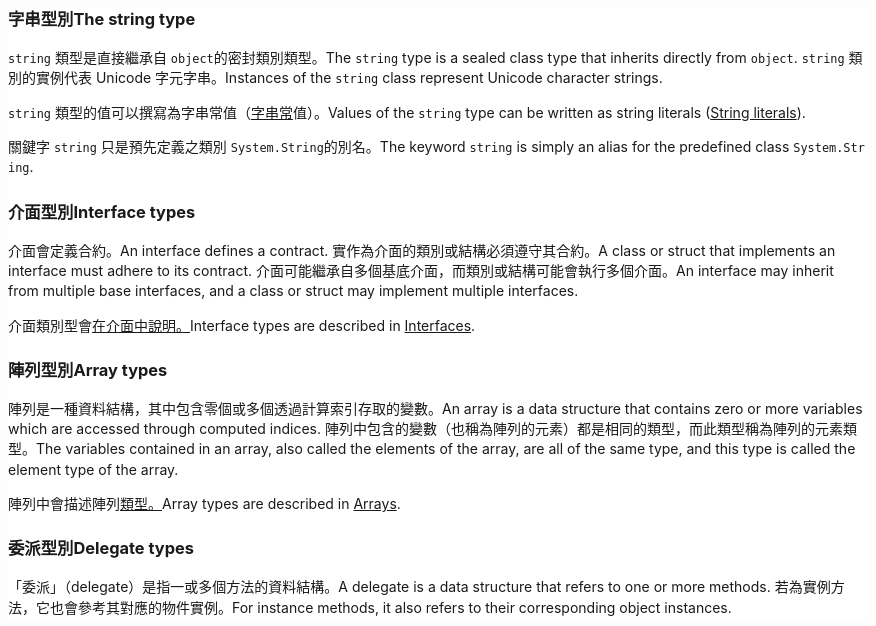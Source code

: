 ### <a name="the-string-type"></a><span data-ttu-id="f034e-327">字串型別</span><span class="sxs-lookup"><span data-stu-id="f034e-327">The string type</span></span>

<span data-ttu-id="f034e-328">`string` 類型是直接繼承自 `object`的密封類別類型。</span><span class="sxs-lookup"><span data-stu-id="f034e-328">The `string` type is a sealed class type that inherits directly from `object`.</span></span> <span data-ttu-id="f034e-329">`string` 類別的實例代表 Unicode 字元字串。</span><span class="sxs-lookup"><span data-stu-id="f034e-329">Instances of the `string` class represent Unicode character strings.</span></span>

<span data-ttu-id="f034e-330">`string` 類型的值可以撰寫為字串常值（[字串常](lexical-structure.md#string-literals)值）。</span><span class="sxs-lookup"><span data-stu-id="f034e-330">Values of the `string` type can be written as string literals ([String literals](lexical-structure.md#string-literals)).</span></span>

<span data-ttu-id="f034e-331">關鍵字 `string` 只是預先定義之類別 `System.String`的別名。</span><span class="sxs-lookup"><span data-stu-id="f034e-331">The keyword `string` is simply an alias for the predefined class `System.String`.</span></span>

### <a name="interface-types"></a><span data-ttu-id="f034e-332">介面型別</span><span class="sxs-lookup"><span data-stu-id="f034e-332">Interface types</span></span>

<span data-ttu-id="f034e-333">介面會定義合約。</span><span class="sxs-lookup"><span data-stu-id="f034e-333">An interface defines a contract.</span></span> <span data-ttu-id="f034e-334">實作為介面的類別或結構必須遵守其合約。</span><span class="sxs-lookup"><span data-stu-id="f034e-334">A class or struct that implements an interface must adhere to its contract.</span></span> <span data-ttu-id="f034e-335">介面可能繼承自多個基底介面，而類別或結構可能會執行多個介面。</span><span class="sxs-lookup"><span data-stu-id="f034e-335">An interface may inherit from multiple base interfaces, and a class or struct may implement multiple interfaces.</span></span>

<span data-ttu-id="f034e-336">介面類別型會[在介面中說明。](interfaces.md)</span><span class="sxs-lookup"><span data-stu-id="f034e-336">Interface types are described in [Interfaces](interfaces.md).</span></span>

### <a name="array-types"></a><span data-ttu-id="f034e-337">陣列型別</span><span class="sxs-lookup"><span data-stu-id="f034e-337">Array types</span></span>

<span data-ttu-id="f034e-338">陣列是一種資料結構，其中包含零個或多個透過計算索引存取的變數。</span><span class="sxs-lookup"><span data-stu-id="f034e-338">An array is a data structure that contains zero or more variables which are accessed through computed indices.</span></span> <span data-ttu-id="f034e-339">陣列中包含的變數（也稱為陣列的元素）都是相同的類型，而此類型稱為陣列的元素類型。</span><span class="sxs-lookup"><span data-stu-id="f034e-339">The variables contained in an array, also called the elements of the array, are all of the same type, and this type is called the element type of the array.</span></span>

<span data-ttu-id="f034e-340">陣列中會描述陣列[類型。](arrays.md)</span><span class="sxs-lookup"><span data-stu-id="f034e-340">Array types are described in [Arrays](arrays.md).</span></span>

### <a name="delegate-types"></a><span data-ttu-id="f034e-341">委派型別</span><span class="sxs-lookup"><span data-stu-id="f034e-341">Delegate types</span></span>

<span data-ttu-id="f034e-342">「委派」（delegate）是指一或多個方法的資料結構。</span><span class="sxs-lookup"><span data-stu-id="f034e-342">A delegate is a data structure that refers to one or more methods.</span></span> <span data-ttu-id="f034e-343">若為實例方法，它也會參考其對應的物件實例。</span><span class="sxs-lookup"><span data-stu-id="f034e-343">For instance methods, it also refers to their corresponding object instances.</span></span>
